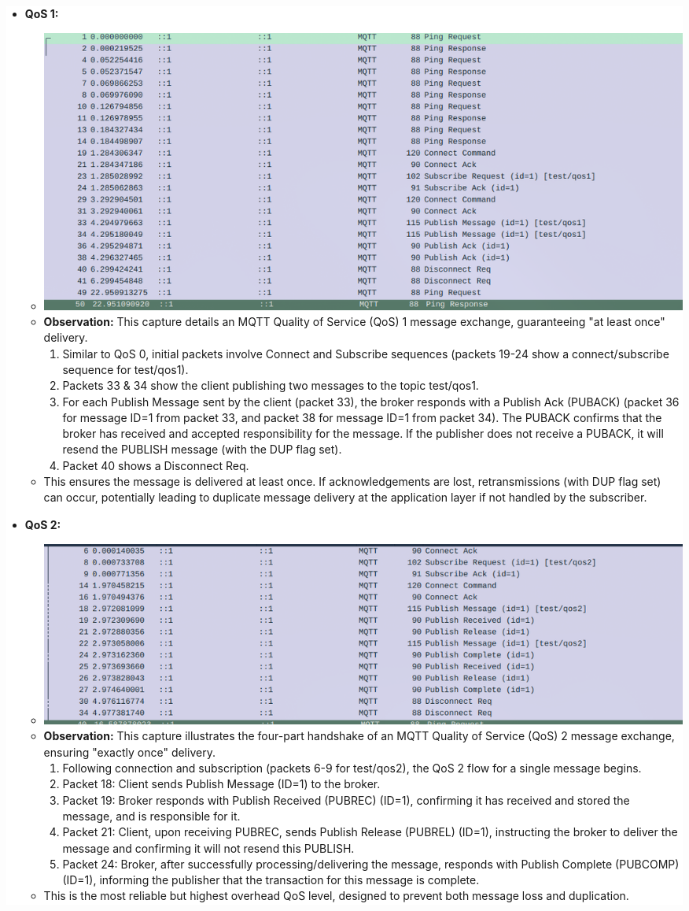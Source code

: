 - **QoS 1:**
    -  ![QoS1](./assets/QoS1.png)
    -  **Observation:** This capture details an MQTT Quality of Service (QoS) 1 message exchange, guaranteeing "at least once" delivery.
          1. Similar to QoS 0, initial packets involve Connect and Subscribe sequences (packets 19-24 show a connect/subscribe sequence for test/qos1).
          2. Packets 33 & 34 show the client publishing two messages to the topic test/qos1.
          3. For each Publish Message sent by the client (packet 33), the broker responds with a Publish Ack (PUBACK) (packet 36 for message ID=1 from packet 33, and packet 38 for message ID=1 from packet 34). The PUBACK confirms that the broker has received and accepted responsibility for the message. If the publisher does not receive a PUBACK, it will resend the PUBLISH message (with the DUP flag set).
          4. Packet 40 shows a Disconnect Req.
    - This ensures the message is delivered at least once. If acknowledgements are lost, retransmissions (with DUP flag set) can occur, potentially leading to duplicate message delivery at the application layer if not handled by the subscriber.

- **QoS 2:**
    -  ![QoS2](./assets/QoS2.png)
    -  **Observation:** This capture illustrates the four-part handshake of an MQTT Quality of Service (QoS) 2 message exchange, ensuring "exactly once" delivery.
          1. Following connection and subscription (packets 6-9 for test/qos2), the QoS 2 flow for a single message begins.
          2. Packet 18: Client sends Publish Message (ID=1) to the broker.
          3. Packet 19: Broker responds with Publish Received (PUBREC) (ID=1), confirming it has received and stored the message, and is responsible for it.
          4. Packet 21: Client, upon receiving PUBREC, sends Publish Release (PUBREL) (ID=1), instructing the broker to deliver the message and confirming it will not resend this PUBLISH.
          5. Packet 24: Broker, after successfully processing/delivering the message, responds with Publish Complete (PUBCOMP) (ID=1), informing the publisher that the transaction for this message is complete.
    - This is the most reliable but highest overhead QoS level, designed to prevent both message loss and duplication.
